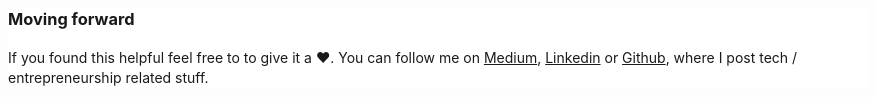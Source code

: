 ### Moving forward

If you found this helpful feel free to to give it a ❤. You can follow me on [Medium](https://medium.com/@omergoldberg), [Linkedin](https://www.linkedin.com/in/omer-goldberg-680b40100/) or [Github](https://github.com/Arieg419), where I post tech / entrepreneurship related stuff.








